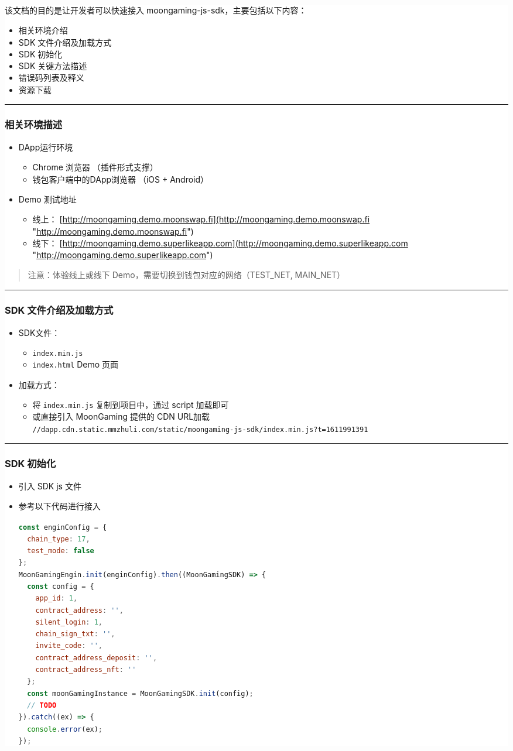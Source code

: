 该文档的目的是让开发者可以快速接入 moongaming-js-sdk，主要包括以下内容：

- 相关环境介绍
- SDK 文件介绍及加载方式
- SDK 初始化
- SDK 关键方法描述
- 错误码列表及释义
- 资源下载

------------

### 相关环境描述

- DApp运行环境

  - Chrome 浏览器 （插件形式支撑）
  - 钱包客户端中的DApp浏览器 （iOS + Android）

- Demo 测试地址

  - 线上： [http://moongaming.demo.moonswap.fi](http://moongaming.demo.moonswap.fi "http://moongaming.demo.moonswap.fi")
  - 线下： [http://moongaming.demo.superlikeapp.com](http://moongaming.demo.superlikeapp.com "http://moongaming.demo.superlikeapp.com")

> 注意：体验线上或线下 Demo，需要切换到钱包对应的网络（TEST_NET, MAIN_NET）

------------

### SDK 文件介绍及加载方式

- SDK文件：
  - ```index.min.js```
  - ```index.html```  Demo 页面

- 加载方式：

  - 将 ```index.min.js``` 复制到项目中，通过 script 加载即可
  - 或直接引入 MoonGaming 提供的 CDN URL加载<br>
  ```//dapp.cdn.static.mmzhuli.com/static/moongaming-js-sdk/index.min.js?t=1611991391```

------------

### SDK 初始化

- 引入 SDK js 文件
- 参考以下代码进行接入

  ```javascript
  const enginConfig = {
    chain_type: 17,
    test_mode: false
  };
  MoonGamingEngin.init(enginConfig).then((MoonGamingSDK) => {
    const config = {
      app_id: 1,
      contract_address: '',
      silent_login: 1,
      chain_sign_txt: '',
      invite_code: '',
      contract_address_deposit: '',
      contract_address_nft: ''
    };
    const moonGamingInstance = MoonGamingSDK.init(config);
    // TODO
  }).catch((ex) => {
    console.error(ex);
  });
  ```